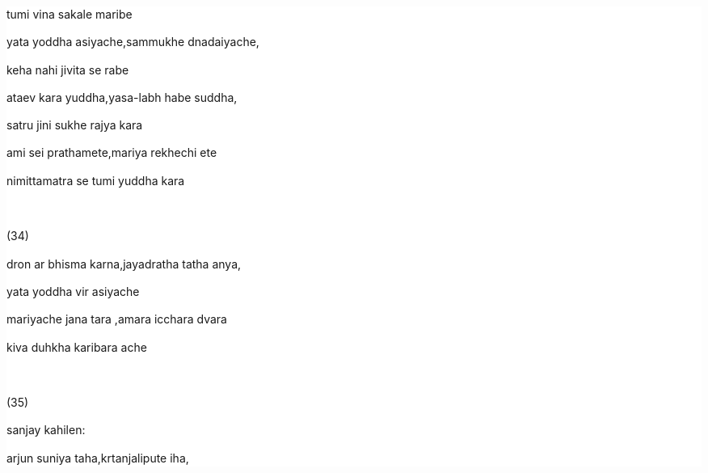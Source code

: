 
tumi
 vina sakale maribe


yata
 yoddha asiyache,sammukhe dnadaiyache,


keha
 nahi jivita se rabe


ataev
 kara yuddha,yasa-labh habe suddha,


satru
 jini sukhe rajya kara


ami
 sei prathamete,mariya rekhechi ete


nimittamatra
 se tumi yuddha kara


 


(34)


dron
 ar bhisma karna,jayadratha tatha anya,


yata
 yoddha vir asiyache


mariyache
 jana 
tara
,amara icchara
dvara


kiva
 duhkha karibara ache


 


(35)


sanjay
 kahilen:


arjun
 suniya taha,krtanjalipute iha,
